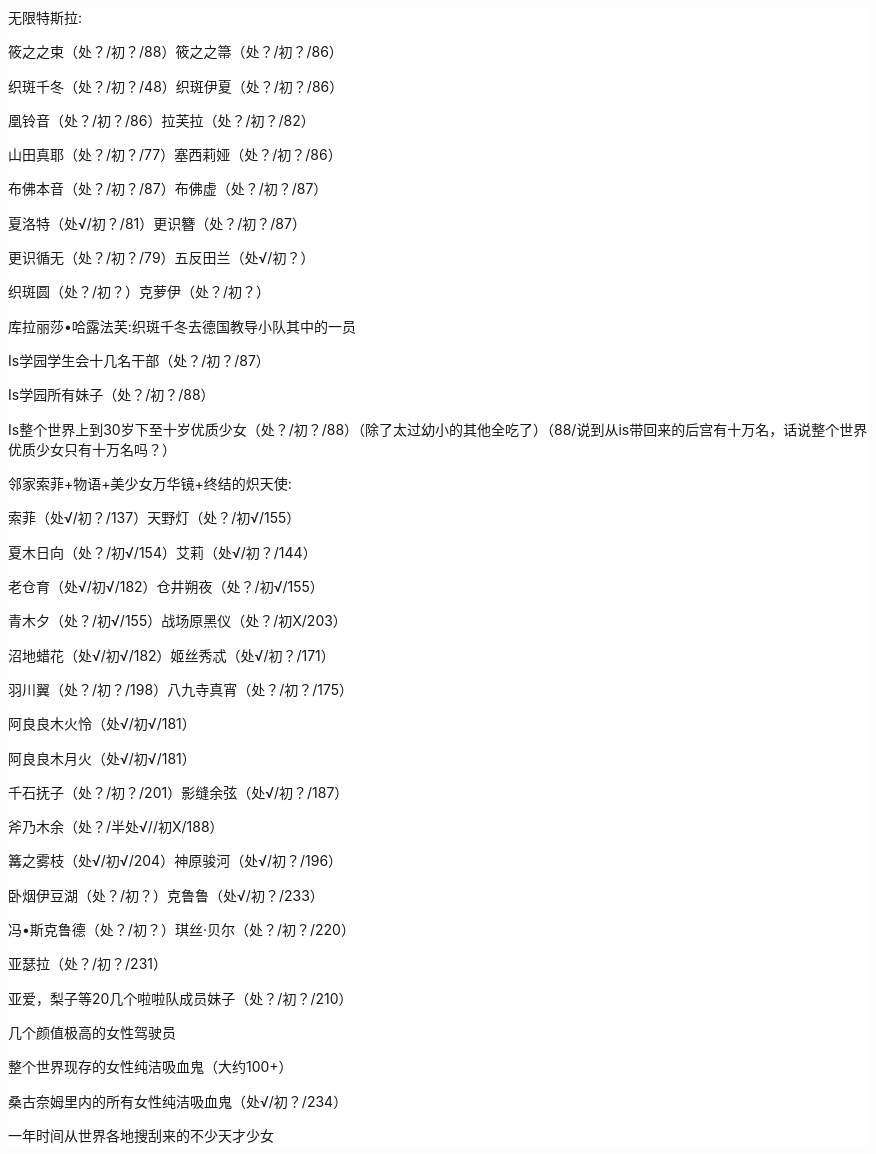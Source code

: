 无限特斯拉:

筱之之束（处？/初？/88）筱之之箒（处？/初？/86）

织斑千冬（处？/初？/48）织斑伊夏（处？/初？/86）

凰铃音（处？/初？/86）拉芙拉（处？/初？/82）

山田真耶（处？/初？/77）塞西莉娅（处？/初？/86）

布佛本音（处？/初？/87）布佛虚（处？/初？/87）

夏洛特（处√/初？/81）更识簪（处？/初？/87）

更识循无（处？/初？/79）五反田兰（处√/初？）

织斑圆（处？/初？）克萝伊（处？/初？）

库拉丽莎•哈露法芙:织斑千冬去德国教导小队其中的一员

Is学园学生会十几名干部（处？/初？/87）

Is学园所有妹子（处？/初？/88）

Is整个世界上到30岁下至十岁优质少女（处？/初？/88）（除了太过幼小的其他全吃了）（88/说到从is带回来的后宫有十万名，话说整个世界优质少女只有十万名吗？）

邻家索菲+物语+美少女万华镜+终结的炽天使:

索菲（处√/初？/137）天野灯（处？/初√/155）

夏木日向（处？/初√/154）艾莉（处√/初？/144）

老仓育（处√/初√/182）仓井朔夜（处？/初√/155）

青木夕（处？/初√/155）战场原黑仪（处？/初Ⅹ/203）

沼地蜡花（处√/初√/182）姬丝秀忒（处√/初？/171）

羽川翼（处？/初？/198）八九寺真宵（处？/初？/175）

阿良良木火怜（处√/初√/181）

阿良良木月火（处√/初√/181）

千石抚子（处？/初？/201）影缝余弦（处√/初？/187）

斧乃木余（处？/半处√//初X/188）

篝之雾枝（处√/初√/204）神原骏河（处√/初？/196）

卧烟伊豆湖（处？/初？）克鲁鲁（处√/初？/233）

冯•斯克鲁德（处？/初？）琪丝·贝尔（处？/初？/220）

亚瑟拉（处？/初？/231）

亚爱，梨子等20几个啦啦队成员妹子（处？/初？/210）

几个颜值极高的女性驾驶员

整个世界现存的女性纯洁吸血鬼（大约100+）

桑古奈姆里内的所有女性纯洁吸血鬼（处√/初？/234）

一年时间从世界各地搜刮来的不少天才少女
